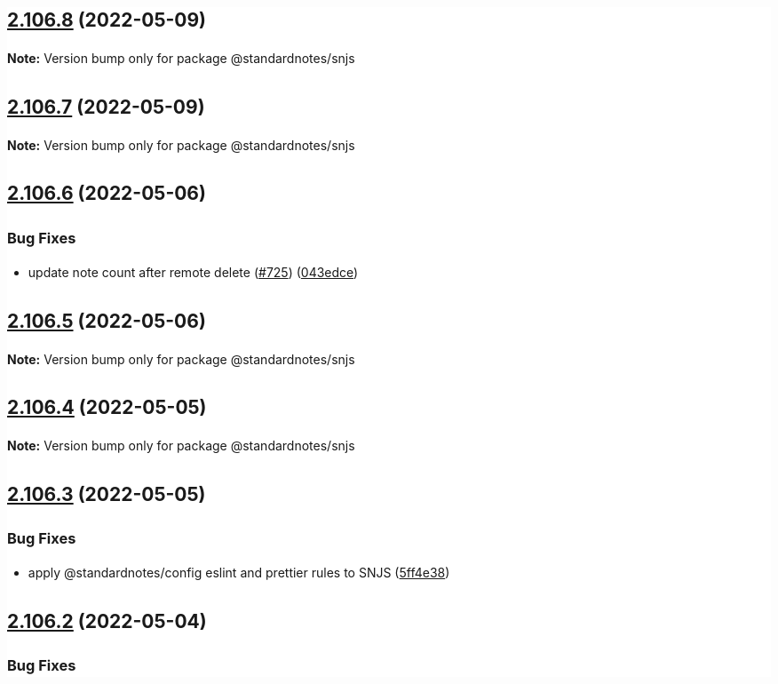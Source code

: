 ## [2.106.8](https://github.com/standardnotes/snjs/compare/@standardnotes/snjs@2.106.7...@standardnotes/snjs@2.106.8) (2022-05-09)

**Note:** Version bump only for package @standardnotes/snjs

## [2.106.7](https://github.com/standardnotes/snjs/compare/@standardnotes/snjs@2.106.6...@standardnotes/snjs@2.106.7) (2022-05-09)

**Note:** Version bump only for package @standardnotes/snjs

## [2.106.6](https://github.com/standardnotes/snjs/compare/@standardnotes/snjs@2.106.5...@standardnotes/snjs@2.106.6) (2022-05-06)

### Bug Fixes

* update note count after remote delete ([#725](https://github.com/standardnotes/snjs/issues/725)) ([043edce](https://github.com/standardnotes/snjs/commit/043edcea9dfc7a8b234363910791f173880efdb9))

## [2.106.5](https://github.com/standardnotes/snjs/compare/@standardnotes/snjs@2.106.4...@standardnotes/snjs@2.106.5) (2022-05-06)

**Note:** Version bump only for package @standardnotes/snjs

## [2.106.4](https://github.com/standardnotes/snjs/compare/@standardnotes/snjs@2.106.3...@standardnotes/snjs@2.106.4) (2022-05-05)

**Note:** Version bump only for package @standardnotes/snjs

## [2.106.3](https://github.com/standardnotes/snjs/compare/@standardnotes/snjs@2.106.2...@standardnotes/snjs@2.106.3) (2022-05-05)

### Bug Fixes

* apply @standardnotes/config eslint and prettier rules to SNJS ([5ff4e38](https://github.com/standardnotes/snjs/commit/5ff4e388e813ba4bf5d9c5ae5186a47a85b67695))

## [2.106.2](https://github.com/standardnotes/snjs/compare/@standardnotes/snjs@2.106.0...@standardnotes/snjs@2.106.2) (2022-05-04)

### Bug Fixes
